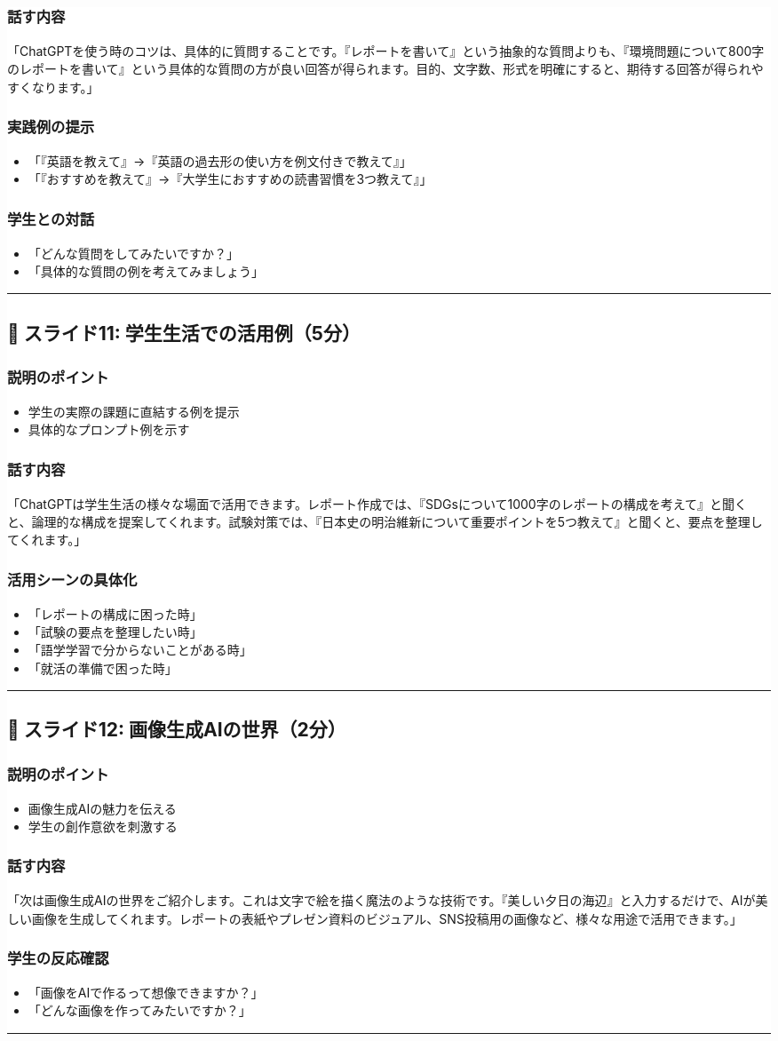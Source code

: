 ### 話す内容
「ChatGPTを使う時のコツは、具体的に質問することです。『レポートを書いて』という抽象的な質問よりも、『環境問題について800字のレポートを書いて』という具体的な質問の方が良い回答が得られます。目的、文字数、形式を明確にすると、期待する回答が得られやすくなります。」

### 実践例の提示
- 「『英語を教えて』→『英語の過去形の使い方を例文付きで教えて』」
- 「『おすすめを教えて』→『大学生におすすめの読書習慣を3つ教えて』」

### 学生との対話
- 「どんな質問をしてみたいですか？」
- 「具体的な質問の例を考えてみましょう」

---

## 📖 スライド11: 学生生活での活用例（5分）

### 説明のポイント
- 学生の実際の課題に直結する例を提示
- 具体的なプロンプト例を示す

### 話す内容
「ChatGPTは学生生活の様々な場面で活用できます。レポート作成では、『SDGsについて1000字のレポートの構成を考えて』と聞くと、論理的な構成を提案してくれます。試験対策では、『日本史の明治維新について重要ポイントを5つ教えて』と聞くと、要点を整理してくれます。」

### 活用シーンの具体化
- 「レポートの構成に困った時」
- 「試験の要点を整理したい時」
- 「語学学習で分からないことがある時」
- 「就活の準備で困った時」

---

## 🎨 スライド12: 画像生成AIの世界（2分）

### 説明のポイント
- 画像生成AIの魅力を伝える
- 学生の創作意欲を刺激する

### 話す内容
「次は画像生成AIの世界をご紹介します。これは文字で絵を描く魔法のような技術です。『美しい夕日の海辺』と入力するだけで、AIが美しい画像を生成してくれます。レポートの表紙やプレゼン資料のビジュアル、SNS投稿用の画像など、様々な用途で活用できます。」

### 学生の反応確認
- 「画像をAIで作るって想像できますか？」
- 「どんな画像を作ってみたいですか？」

---
